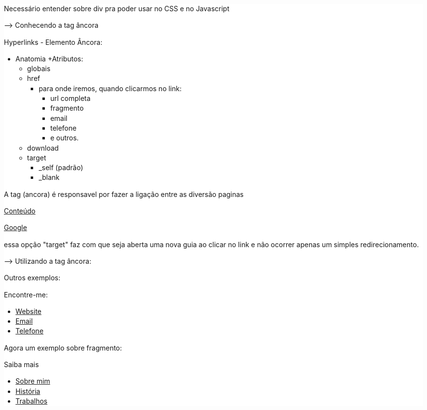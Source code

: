 Necessário entender sobre div pra poder usar no CSS e no Javascript 








--> Conhecendo a tag âncora

Hyperlinks - Elemento Âncora: <a>
+ Anatomia 
+Atributos:
  - globais 
  - href
    - para onde iremos, quando clicarmos no link:
      - url completa
      - fragmento
      - email
      - telefone 
      - e outros.
  - download
  - target
    - _self (padrão)
    - _blank


A tag <a> (ancora) é responsavel por fazer a ligação entre as diversão paginas

<a href="(endereço de direcionamento)">Conteúdo</a>

<a href="http://google.com" target="_blank">Google</a>

essa opção "target" faz com que seja aberta uma nova guia ao clicar no link e não ocorrer apenas um simples redirecionamento.



--> Utilizando a tag âncora:

Outros exemplos:

<p> Encontre-me:</p>

<ul>
  <li><a href="http://rocketseat.com.br">Website</a></li>
  <li><a href="mailto?mayk@rocketseat.com.br">Email</a></li>
  <li><a href="tel?+5511998887766">Telefone</a></li>
</ul>



Agora um exemplo sobre fragmento:

<p>Saiba mais</p>

<ul>
  <li><a href="#about">Sobre mim</a></li>
  <li><a href="#history">História</a></li>
  <li><a href="#works">Trabalhos</a></li>
</ul>
